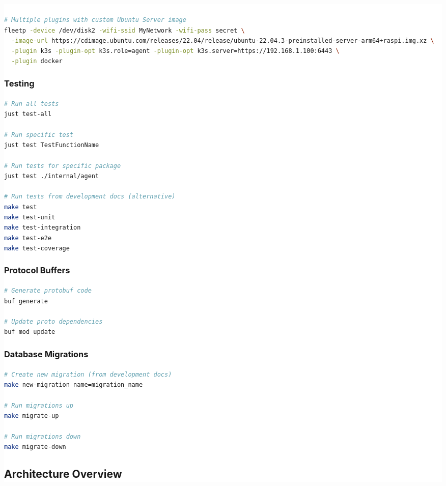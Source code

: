```bash

# Multiple plugins with custom Ubuntu Server image
fleetp -device /dev/disk2 -wifi-ssid MyNetwork -wifi-pass secret \
  -image-url https://cdimage.ubuntu.com/releases/22.04/release/ubuntu-22.04.3-preinstalled-server-arm64+raspi.img.xz \
  -plugin k3s -plugin-opt k3s.role=agent -plugin-opt k3s.server=https://192.168.1.100:6443 \
  -plugin docker
```

### Testing
```bash
# Run all tests
just test-all

# Run specific test
just test TestFunctionName

# Run tests for specific package
just test ./internal/agent

# Run tests from development docs (alternative)
make test
make test-unit
make test-integration
make test-e2e
make test-coverage
```

### Protocol Buffers
```bash
# Generate protobuf code
buf generate

# Update proto dependencies
buf mod update
```

### Database Migrations
```bash
# Create new migration (from development docs)
make new-migration name=migration_name

# Run migrations up
make migrate-up

# Run migrations down
make migrate-down
```

## Architecture Overview
